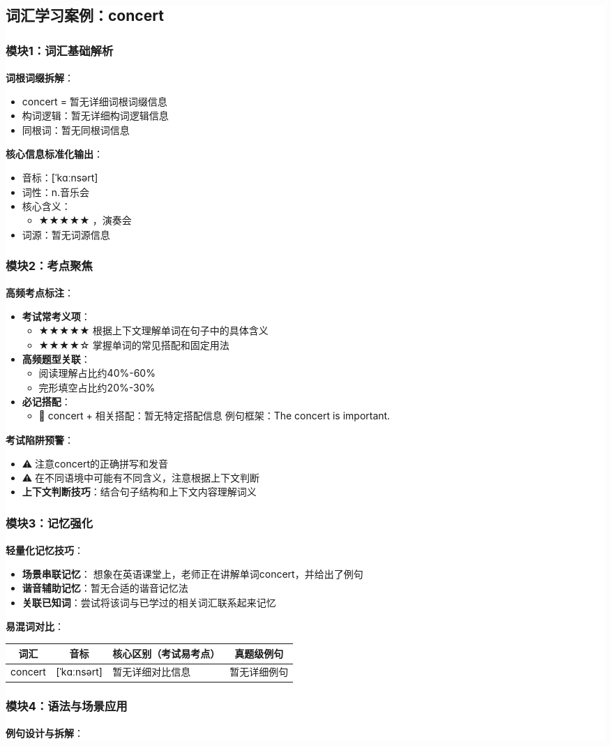 ## 词汇学习案例：concert

### 模块1：词汇基础解析

**词根词缀拆解**：
- concert = 暂无详细词根词缀信息
- 构词逻辑：暂无详细构词逻辑信息
- 同根词：暂无同根词信息

**核心信息标准化输出**：
- 音标：[ˈkɑːnsərt]
- 词性：n.音乐会
- 核心含义：
  - ★★★★★ ，演奏会
- 词源：暂无词源信息

### 模块2：考点聚焦

**高频考点标注**：
- **考试常考义项**：
  - ★★★★★ 根据上下文理解单词在句子中的具体含义
  - ★★★★☆ 掌握单词的常见搭配和固定用法
- **高频题型关联**：
  - 阅读理解占比约40%-60%
  - 完形填空占比约20%-30%
- **必记搭配**：
  - 📌 concert + 相关搭配：暂无特定搭配信息
    例句框架：The concert is important.

**考试陷阱预警**：
- ⚠️ 注意concert的正确拼写和发音
- ⚠️ 在不同语境中可能有不同含义，注意根据上下文判断
- **上下文判断技巧**：结合句子结构和上下文内容理解词义

### 模块3：记忆强化

**轻量化记忆技巧**：
- **场景串联记忆**：
  想象在英语课堂上，老师正在讲解单词concert，并给出了例句
- **谐音辅助记忆**：暂无合适的谐音记忆法
- **关联已知词**：尝试将该词与已学过的相关词汇联系起来记忆

**易混词对比**：

| 词汇 | 音标 | 核心区别（考试易考点） | 真题级例句 |
|------|------|-------------------------|------------|
| concert | [ˈkɑːnsərt] | 暂无详细对比信息 | 暂无详细例句 |

### 模块4：语法与场景应用

**例句设计与拆解**：
